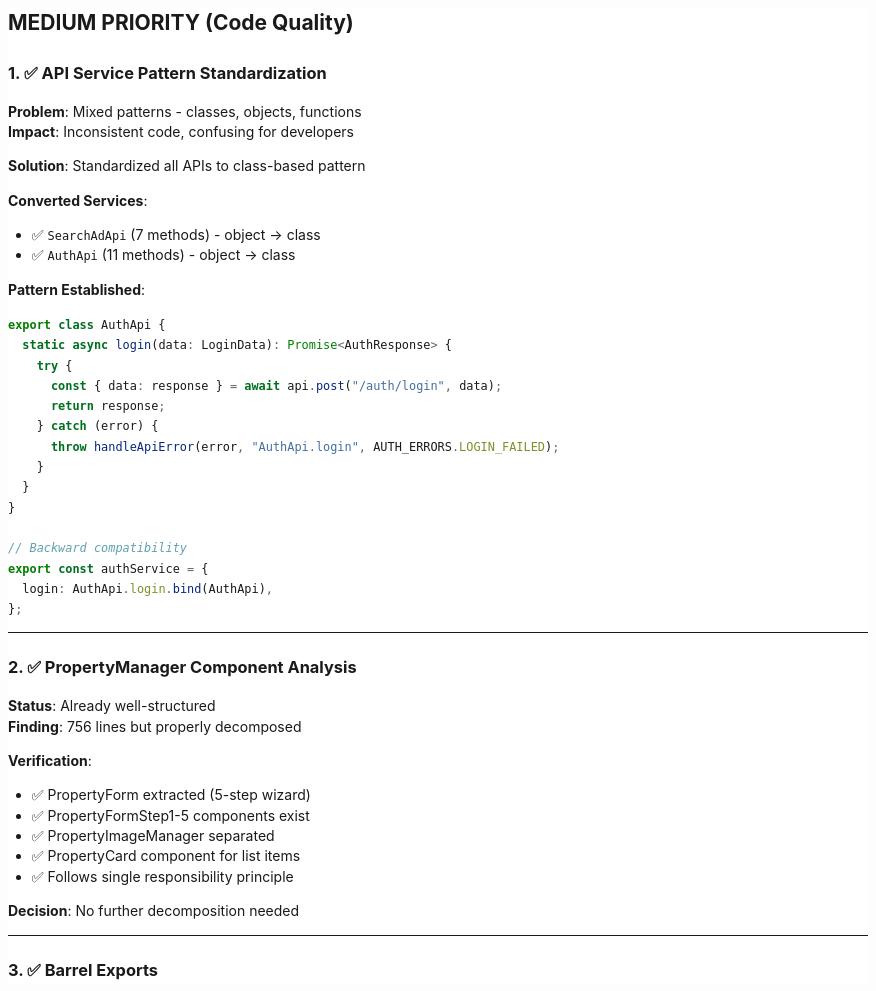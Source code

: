 ## MEDIUM PRIORITY (Code Quality)

### 1. ✅ API Service Pattern Standardization

**Problem**: Mixed patterns - classes, objects, functions  
**Impact**: Inconsistent code, confusing for developers

**Solution**: Standardized all APIs to class-based pattern

**Converted Services**:

- ✅ `SearchAdApi` (7 methods) - object → class
- ✅ `AuthApi` (11 methods) - object → class

**Pattern Established**:

```typescript
export class AuthApi {
  static async login(data: LoginData): Promise<AuthResponse> {
    try {
      const { data: response } = await api.post("/auth/login", data);
      return response;
    } catch (error) {
      throw handleApiError(error, "AuthApi.login", AUTH_ERRORS.LOGIN_FAILED);
    }
  }
}

// Backward compatibility
export const authService = {
  login: AuthApi.login.bind(AuthApi),
};
```

---

### 2. ✅ PropertyManager Component Analysis

**Status**: Already well-structured  
**Finding**: 756 lines but properly decomposed

**Verification**:

- ✅ PropertyForm extracted (5-step wizard)
- ✅ PropertyFormStep1-5 components exist
- ✅ PropertyImageManager separated
- ✅ PropertyCard component for list items
- ✅ Follows single responsibility principle

**Decision**: No further decomposition needed

---

### 3. ✅ Barrel Exports
